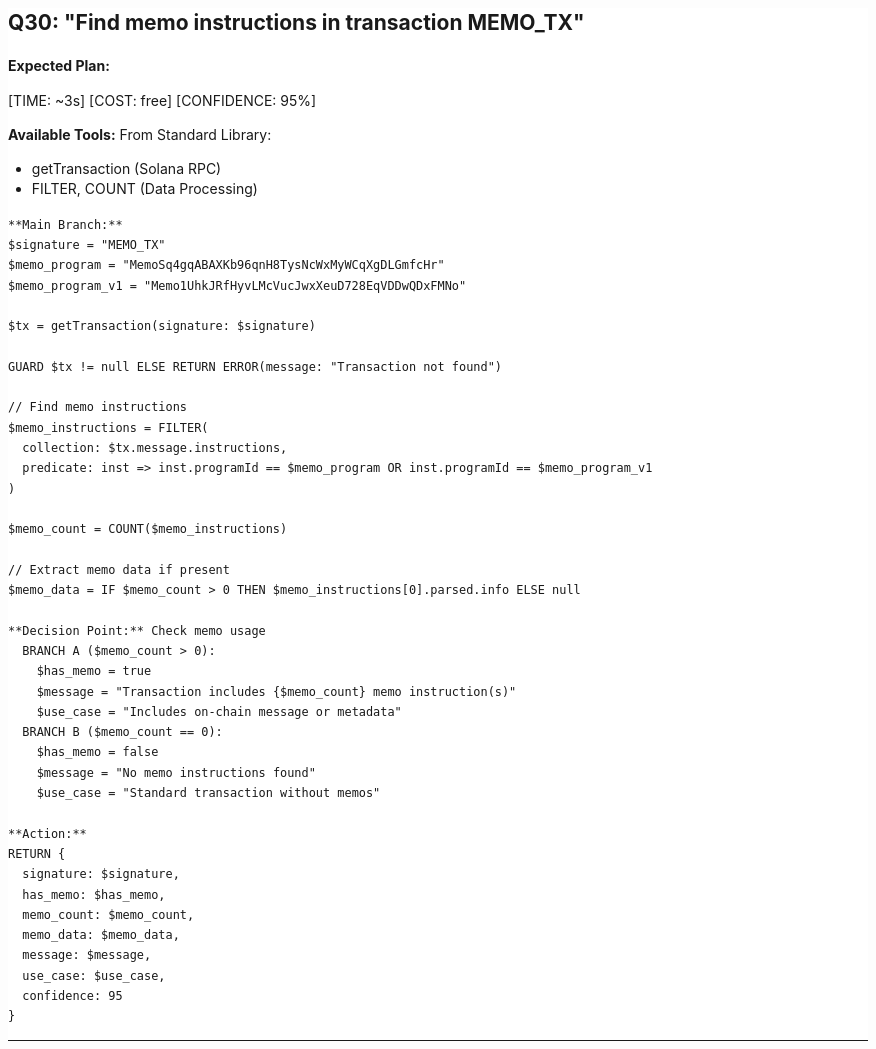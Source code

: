 
## Q30: "Find memo instructions in transaction MEMO_TX"

**Expected Plan:**

[TIME: ~3s] [COST: free] [CONFIDENCE: 95%]

**Available Tools:**
From Standard Library:
  - getTransaction (Solana RPC)
  - FILTER, COUNT (Data Processing)

```ovsm
**Main Branch:**
$signature = "MEMO_TX"
$memo_program = "MemoSq4gqABAXKb96qnH8TysNcWxMyWCqXgDLGmfcHr"
$memo_program_v1 = "Memo1UhkJRfHyvLMcVucJwxXeuD728EqVDDwQDxFMNo"

$tx = getTransaction(signature: $signature)

GUARD $tx != null ELSE RETURN ERROR(message: "Transaction not found")

// Find memo instructions
$memo_instructions = FILTER(
  collection: $tx.message.instructions,
  predicate: inst => inst.programId == $memo_program OR inst.programId == $memo_program_v1
)

$memo_count = COUNT($memo_instructions)

// Extract memo data if present
$memo_data = IF $memo_count > 0 THEN $memo_instructions[0].parsed.info ELSE null

**Decision Point:** Check memo usage
  BRANCH A ($memo_count > 0):
    $has_memo = true
    $message = "Transaction includes {$memo_count} memo instruction(s)"
    $use_case = "Includes on-chain message or metadata"
  BRANCH B ($memo_count == 0):
    $has_memo = false
    $message = "No memo instructions found"
    $use_case = "Standard transaction without memos"

**Action:**
RETURN {
  signature: $signature,
  has_memo: $has_memo,
  memo_count: $memo_count,
  memo_data: $memo_data,
  message: $message,
  use_case: $use_case,
  confidence: 95
}
```

---